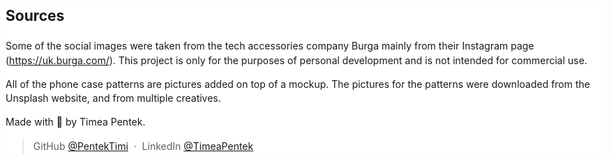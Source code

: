 ## Sources

Some of the social images were taken from the tech accessories company Burga mainly from their Instagram page (https://uk.burga.com/). This project is only for the purposes of personal development and is not intended for commercial use.

All of the phone case patterns are pictures added on top of a mockup. The pictures for the patterns were downloaded from the Unsplash website, and from multiple creatives.


Made with 🩷 by Timea Pentek.

> GitHub [@PentekTimi](https://github.com/PentekTimi) &nbsp;&middot;&nbsp;
> LinkedIn [@TimeaPentek](https://www.linkedin.com/in/timea-pentek/)




